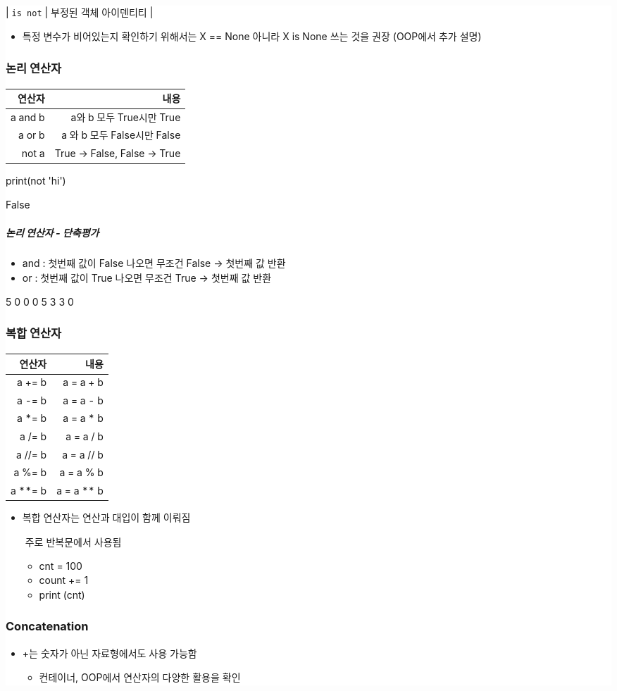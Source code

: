 | `is not` | 부정된 객체 아이덴티티 |

- 특정 변수가 비어있는지 확인하기 위해서는 X == None 아니라 X is None 쓰는 것을 권장 (OOP에서 추가 설명)

### 논리 연산자

|  연산자 |                         내용 |
| ------: | ---------------------------: |
| a and b |     a와 b 모두 True시만 True |
|  a or b |  a 와 b 모두 False시만 False |
|   not a | True -> False, False -> True |

print(not 'hi') 

False

##### 논리 연산자 - 단축평가

- and : 첫번째 값이 False 나오면 무조건 False -> 첫번째 값 반환
- or : 첫번째 값이 True 나오면 무조건 True -> 첫번째 값 반환

5 0 0 0 5 3 3 0

### 복합 연산자

|  연산자 |       내용 |
| ------: | ---------: |
|  a += b |  a = a + b |
|  a -= b |  a = a - b |
|  a *= b |  a = a * b |
|  a /= b |  a = a / b |
| a //= b | a = a // b |
|  a %= b |  a = a % b |
| a **= b | a = a ** b |

- 복합 연산자는 연산과 대입이 함께 이뤄짐

  ​	주로 반복문에서 사용됨

  - cnt = 100
  - count += 1
  - print (cnt)

### Concatenation

- +는 숫자가 아닌 자료형에서도 사용 가능함

  - 컨테이너, OOP에서 연산자의 다양한 활용을 확인
